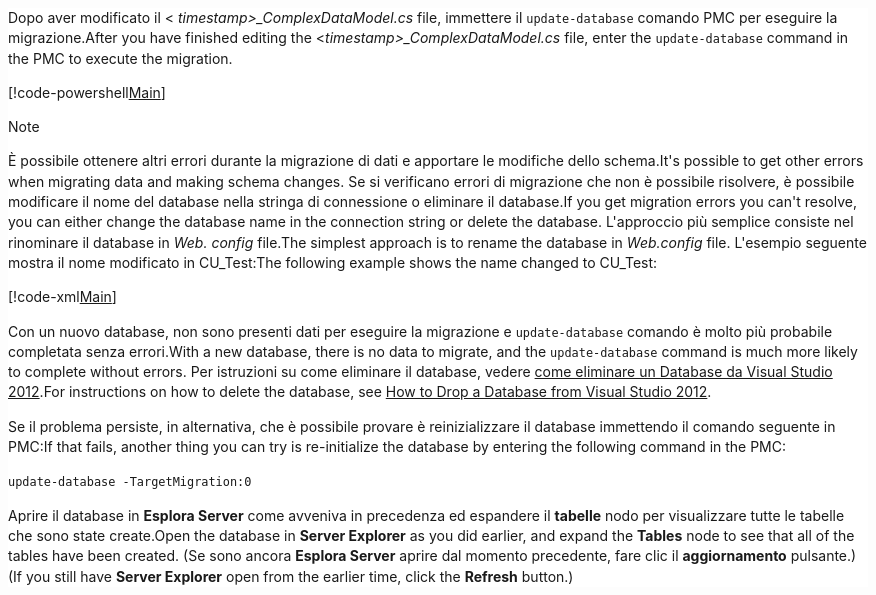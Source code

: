 <span data-ttu-id="6ba23-336">Dopo aver modificato il &lt; *timestamp&gt;\_ComplexDataModel.cs* file, immettere il `update-database` comando PMC per eseguire la migrazione.</span><span class="sxs-lookup"><span data-stu-id="6ba23-336">After you have finished editing the &lt;*timestamp&gt;\_ComplexDataModel.cs* file, enter the `update-database` command in the PMC to execute the migration.</span></span>

[!code-powershell[Main](creating-a-more-complex-data-model-for-an-asp-net-mvc-application/samples/sample35.ps1)]

> [!NOTE]
> <span data-ttu-id="6ba23-337">È possibile ottenere altri errori durante la migrazione di dati e apportare le modifiche dello schema.</span><span class="sxs-lookup"><span data-stu-id="6ba23-337">It's possible to get other errors when migrating data and making schema changes.</span></span> <span data-ttu-id="6ba23-338">Se si verificano errori di migrazione che non è possibile risolvere, è possibile modificare il nome del database nella stringa di connessione o eliminare il database.</span><span class="sxs-lookup"><span data-stu-id="6ba23-338">If you get migration errors you can't resolve, you can either change the database name in the connection string or delete the database.</span></span> <span data-ttu-id="6ba23-339">L'approccio più semplice consiste nel rinominare il database in *Web. config* file.</span><span class="sxs-lookup"><span data-stu-id="6ba23-339">The simplest approach is to rename the database in *Web.config* file.</span></span> <span data-ttu-id="6ba23-340">L'esempio seguente mostra il nome modificato in CU\_Test:</span><span class="sxs-lookup"><span data-stu-id="6ba23-340">The following example shows the name changed to CU\_Test:</span></span>
> 
> [!code-xml[Main](creating-a-more-complex-data-model-for-an-asp-net-mvc-application/samples/sample36.xml?highlight=1)]
> 
> <span data-ttu-id="6ba23-341">Con un nuovo database, non sono presenti dati per eseguire la migrazione e `update-database` comando è molto più probabile completata senza errori.</span><span class="sxs-lookup"><span data-stu-id="6ba23-341">With a new database, there is no data to migrate, and the `update-database` command is much more likely to complete without errors.</span></span> <span data-ttu-id="6ba23-342">Per istruzioni su come eliminare il database, vedere [come eliminare un Database da Visual Studio 2012](http://romiller.com/2013/05/17/how-to-drop-a-database-from-visual-studio-2012/).</span><span class="sxs-lookup"><span data-stu-id="6ba23-342">For instructions on how to delete the database, see [How to Drop a Database from Visual Studio 2012](http://romiller.com/2013/05/17/how-to-drop-a-database-from-visual-studio-2012/).</span></span>
> 
> <span data-ttu-id="6ba23-343">Se il problema persiste, in alternativa, che è possibile provare è reinizializzare il database immettendo il comando seguente in PMC:</span><span class="sxs-lookup"><span data-stu-id="6ba23-343">If that fails, another thing you can try is re-initialize the database by entering the following command in the PMC:</span></span>
> 
> `update-database -TargetMigration:0`


<span data-ttu-id="6ba23-344">Aprire il database in **Esplora Server** come avveniva in precedenza ed espandere il **tabelle** nodo per visualizzare tutte le tabelle che sono state create.</span><span class="sxs-lookup"><span data-stu-id="6ba23-344">Open the database in **Server Explorer** as you did earlier, and expand the **Tables** node to see that all of the tables have been created.</span></span> <span data-ttu-id="6ba23-345">(Se sono ancora **Esplora Server** aprire dal momento precedente, fare clic il **aggiornamento** pulsante.)</span><span class="sxs-lookup"><span data-stu-id="6ba23-345">(If you still have **Server Explorer** open from the earlier time, click the **Refresh** button.)</span></span>
